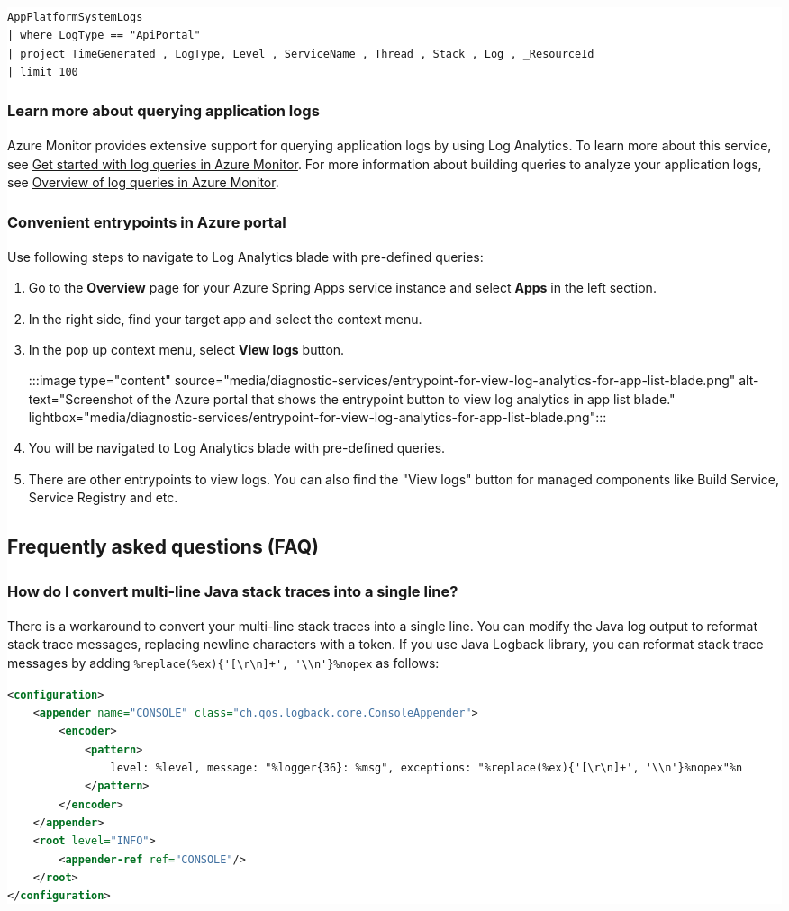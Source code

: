 ```KQL
AppPlatformSystemLogs 
| where LogType == "ApiPortal"
| project TimeGenerated , LogType, Level , ServiceName , Thread , Stack , Log , _ResourceId 
| limit 100
```

### Learn more about querying application logs

Azure Monitor provides extensive support for querying application logs by using Log Analytics. To learn more about this service, see [Get started with log queries in Azure Monitor](../../azure-monitor/logs/get-started-queries.md). For more information about building queries to analyze your application logs, see [Overview of log queries in Azure Monitor](../../azure-monitor/logs/log-query-overview.md).

### Convenient entrypoints in Azure portal

Use following steps to navigate to Log Analytics blade with pre-defined queries:

1. Go to the **Overview** page for your Azure Spring Apps service instance and select **Apps** in the left section.

1. In the right side, find your target app and select the context menu.

1. In the pop up context menu, select **View logs** button.

   :::image type="content" source="media/diagnostic-services/entrypoint-for-view-log-analytics-for-app-list-blade.png" alt-text="Screenshot of the Azure portal that shows the entrypoint button to view log analytics in app list blade." lightbox="media/diagnostic-services/entrypoint-for-view-log-analytics-for-app-list-blade.png":::

1. You will be navigated to Log Analytics blade with pre-defined queries.

1. There are other entrypoints to view logs. You can also find the "View logs" button for managed components like Build Service, Service Registry and etc.

## Frequently asked questions (FAQ)

### How do I convert multi-line Java stack traces into a single line?

There is a workaround to convert your multi-line stack traces into a single line. You can modify the Java log output to reformat stack trace messages, replacing newline characters with a token. If you use Java Logback library, you can reformat stack trace messages by adding `%replace(%ex){'[\r\n]+', '\\n'}%nopex` as follows:

```xml
<configuration>
    <appender name="CONSOLE" class="ch.qos.logback.core.ConsoleAppender">
        <encoder>
            <pattern>
                level: %level, message: "%logger{36}: %msg", exceptions: "%replace(%ex){'[\r\n]+', '\\n'}%nopex"%n
            </pattern>
        </encoder>
    </appender>
    <root level="INFO">
        <appender-ref ref="CONSOLE"/>
    </root>
</configuration>
```
